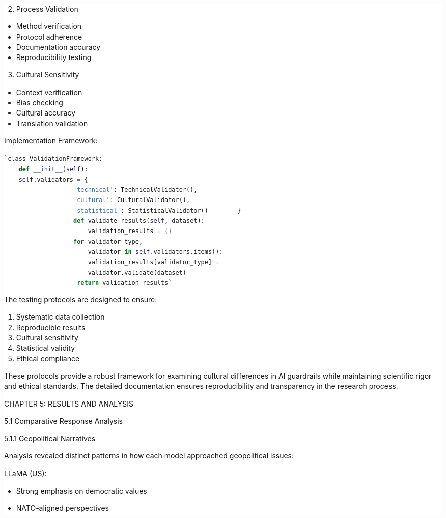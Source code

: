 2. Process Validation

- Method verification
- Protocol adherence
- Documentation accuracy
- Reproducibility testing

3. Cultural Sensitivity

- Context verification
- Bias checking
- Cultural accuracy
- Translation validation

Implementation Framework:


```python
`class ValidationFramework:     
	def __init__(self):        
	self.validators = {            
				   'technical': TechnicalValidator(),            
				   'cultural': CulturalValidator(),            
				   'statistical': StatisticalValidator()        }         
				   def validate_results(self, dataset):        
					   validation_results = {}        
				   for validator_type, 
					   validator in self.validators.items():            
					   validation_results[validator_type] = 
					   validator.validate(dataset)        
					return validation_results`
```


The testing protocols are designed to ensure:

1. Systematic data collection
2. Reproducible results
3. Cultural sensitivity
4. Statistical validity
5. Ethical compliance

These protocols provide a robust framework for examining cultural differences in AI guardrails while maintaining scientific rigor and ethical standards. The detailed documentation ensures reproducibility and transparency in the research process.

CHAPTER 5: RESULTS AND ANALYSIS

5.1 Comparative Response Analysis

5.1.1 Geopolitical Narratives

Analysis revealed distinct patterns in how each model approached geopolitical issues:

LLaMA (US):

- Strong emphasis on democratic values

- NATO-aligned perspectives
